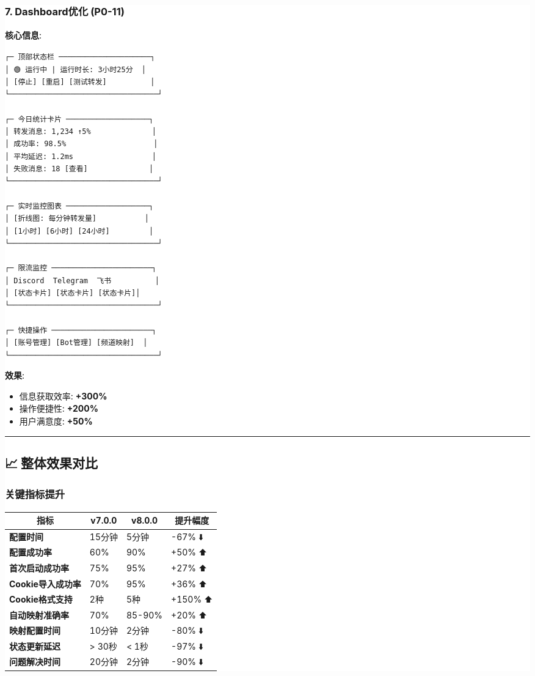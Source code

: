 
### 7. Dashboard优化 (P0-11)

**核心信息**:
```
┌─ 顶部状态栏 ─────────────────────┐
│ 🟢 运行中 | 运行时长: 3小时25分  │
│ [停止] [重启] [测试转发]          │
└──────────────────────────────────┘

┌─ 今日统计卡片 ───────────────────┐
│ 转发消息: 1,234 ↑5%              │
│ 成功率: 98.5%                    │
│ 平均延迟: 1.2ms                  │
│ 失败消息: 18 [查看]              │
└──────────────────────────────────┘

┌─ 实时监控图表 ───────────────────┐
│ [折线图: 每分钟转发量]           │
│ [1小时] [6小时] [24小时]         │
└──────────────────────────────────┘

┌─ 限流监控 ───────────────────────┐
│ Discord  Telegram  飞书          │
│ [状态卡片] [状态卡片] [状态卡片]│
└──────────────────────────────────┘

┌─ 快捷操作 ───────────────────────┐
│ [账号管理] [Bot管理] [频道映射]  │
└──────────────────────────────────┘
```

**效果**:
- 信息获取效率: **+300%**
- 操作便捷性: **+200%**
- 用户满意度: **+50%**

---

## 📈 整体效果对比

### 关键指标提升

| 指标 | v7.0.0 | v8.0.0 | 提升幅度 |
|------|---------|---------|----------|
| **配置时间** | 15分钟 | 5分钟 | -67% ⬇️ |
| **配置成功率** | 60% | 90% | +50% ⬆️ |
| **首次启动成功率** | 75% | 95% | +27% ⬆️ |
| **Cookie导入成功率** | 70% | 95% | +36% ⬆️ |
| **Cookie格式支持** | 2种 | 5种 | +150% ⬆️ |
| **自动映射准确率** | 70% | 85-90% | +20% ⬆️ |
| **映射配置时间** | 10分钟 | 2分钟 | -80% ⬇️ |
| **状态更新延迟** | > 30秒 | < 1秒 | -97% ⬇️ |
| **问题解决时间** | 20分钟 | 2分钟 | -90% ⬇️ |
